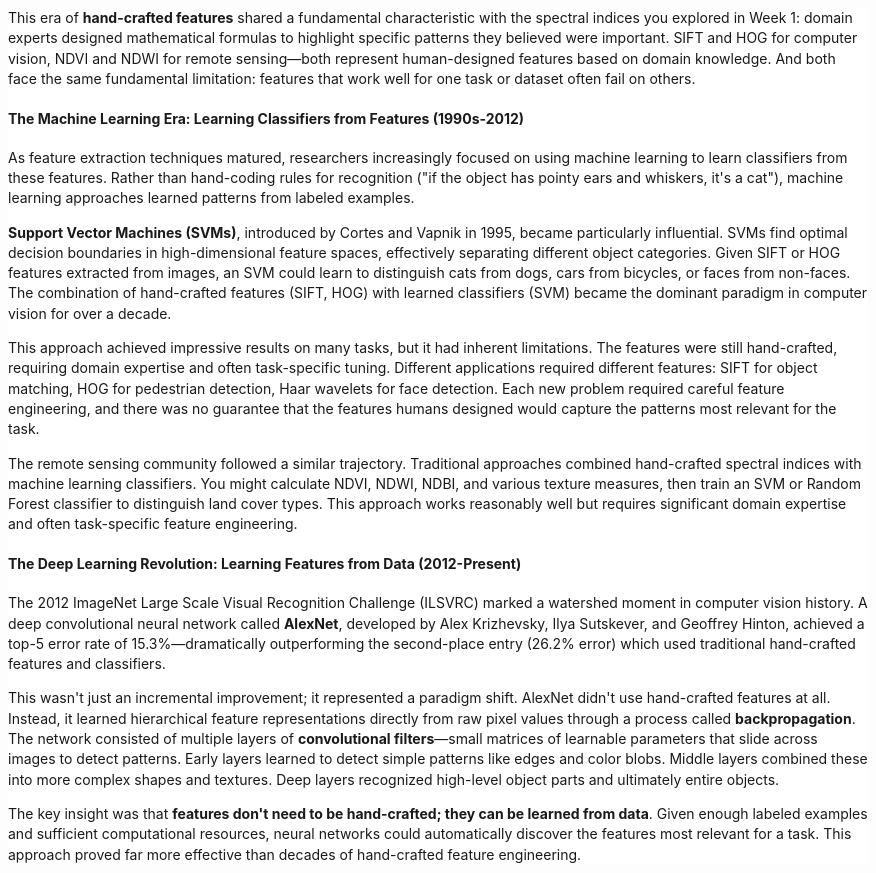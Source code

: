 This era of **hand-crafted features** shared a fundamental characteristic with the spectral indices you explored in Week 1: domain experts designed mathematical formulas to highlight specific patterns they believed were important. SIFT and HOG for computer vision, NDVI and NDWI for remote sensing—both represent human-designed features based on domain knowledge. And both face the same fundamental limitation: features that work well for one task or dataset often fail on others.

#### The Machine Learning Era: Learning Classifiers from Features (1990s-2012)

As feature extraction techniques matured, researchers increasingly focused on using machine learning to learn classifiers from these features. Rather than hand-coding rules for recognition ("if the object has pointy ears and whiskers, it's a cat"), machine learning approaches learned patterns from labeled examples.

**Support Vector Machines (SVMs)**, introduced by Cortes and Vapnik in 1995, became particularly influential. SVMs find optimal decision boundaries in high-dimensional feature spaces, effectively separating different object categories. Given SIFT or HOG features extracted from images, an SVM could learn to distinguish cats from dogs, cars from bicycles, or faces from non-faces. The combination of hand-crafted features (SIFT, HOG) with learned classifiers (SVM) became the dominant paradigm in computer vision for over a decade.

This approach achieved impressive results on many tasks, but it had inherent limitations. The features were still hand-crafted, requiring domain expertise and often task-specific tuning. Different applications required different features: SIFT for object matching, HOG for pedestrian detection, Haar wavelets for face detection. Each new problem required careful feature engineering, and there was no guarantee that the features humans designed would capture the patterns most relevant for the task.

The remote sensing community followed a similar trajectory. Traditional approaches combined hand-crafted spectral indices with machine learning classifiers. You might calculate NDVI, NDWI, NDBI, and various texture measures, then train an SVM or Random Forest classifier to distinguish land cover types. This approach works reasonably well but requires significant domain expertise and often task-specific feature engineering.

#### The Deep Learning Revolution: Learning Features from Data (2012-Present)

The 2012 ImageNet Large Scale Visual Recognition Challenge (ILSVRC) marked a watershed moment in computer vision history. A deep convolutional neural network called **AlexNet**, developed by Alex Krizhevsky, Ilya Sutskever, and Geoffrey Hinton, achieved a top-5 error rate of 15.3%—dramatically outperforming the second-place entry (26.2% error) which used traditional hand-crafted features and classifiers.

This wasn't just an incremental improvement; it represented a paradigm shift. AlexNet didn't use hand-crafted features at all. Instead, it learned hierarchical feature representations directly from raw pixel values through a process called **backpropagation**. The network consisted of multiple layers of **convolutional filters**—small matrices of learnable parameters that slide across images to detect patterns. Early layers learned to detect simple patterns like edges and color blobs. Middle layers combined these into more complex shapes and textures. Deep layers recognized high-level object parts and ultimately entire objects.

The key insight was that **features don't need to be hand-crafted; they can be learned from data**. Given enough labeled examples and sufficient computational resources, neural networks could automatically discover the features most relevant for a task. This approach proved far more effective than decades of hand-crafted feature engineering.
